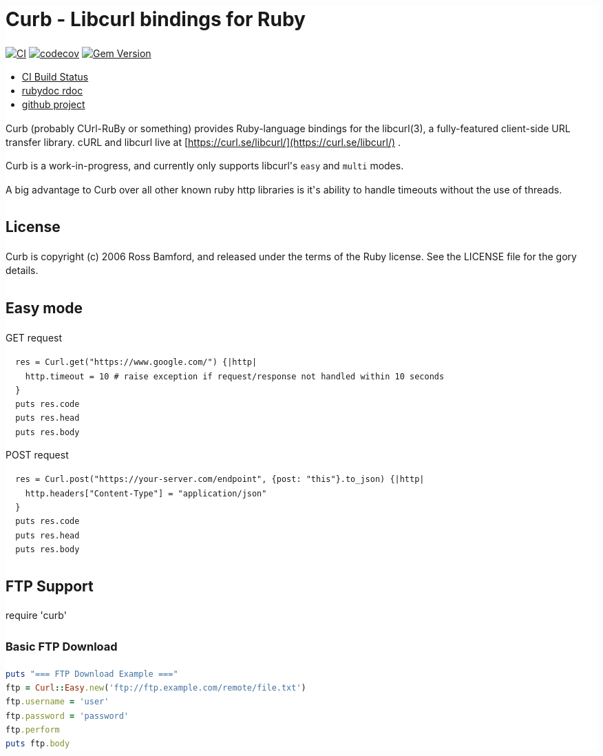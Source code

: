 # Curb - Libcurl bindings for Ruby

[![CI](https://github.com/taf2/curb/actions/workflows/ci.yml/badge.svg)](https://github.com/taf2/curb/actions/workflows/ci.yml)
[![codecov](https://codecov.io/gh/taf2/curb/branch/master/graph/badge.svg)](https://codecov.io/gh/taf2/curb)
[![Gem Version](https://badge.fury.io/rb/curb.svg)](https://badge.fury.io/rb/curb)

* [CI Build Status](https://github.com/taf2/curb/actions/workflows/ci.yml)
* [rubydoc rdoc](http://www.rubydoc.info/github/taf2/curb/)
* [github project](http://github.com/taf2/curb/tree/master)

Curb (probably CUrl-RuBy or something) provides Ruby-language bindings for the
libcurl(3), a fully-featured client-side URL transfer library.
cURL and libcurl live at [https://curl.se/libcurl/](https://curl.se/libcurl/) .

Curb is a work-in-progress, and currently only supports libcurl's `easy` and `multi` modes.

A big advantage to Curb over all other known ruby http libraries is it's ability to handle timeouts without the use of threads.

## License

Curb is copyright (c) 2006 Ross Bamford, and released under the terms of the
Ruby license. See the LICENSE file for the gory details.

## Easy mode

GET request
```
  res = Curl.get("https://www.google.com/") {|http|
    http.timeout = 10 # raise exception if request/response not handled within 10 seconds
  }
  puts res.code
  puts res.head
  puts res.body
```

POST request
```
  res = Curl.post("https://your-server.com/endpoint", {post: "this"}.to_json) {|http|
    http.headers["Content-Type"] = "application/json"
  }
  puts res.code
  puts res.head
  puts res.body
```

## FTP Support

require 'curb'

### Basic FTP Download
```ruby
puts "=== FTP Download Example ==="
ftp = Curl::Easy.new('ftp://ftp.example.com/remote/file.txt')
ftp.username = 'user'
ftp.password = 'password'
ftp.perform
puts ftp.body
```
